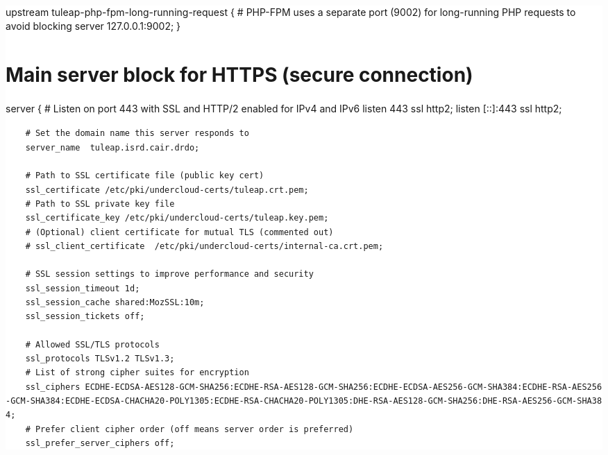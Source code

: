 upstream tuleap-php-fpm-long-running-request {
    # PHP-FPM uses a separate port (9002) for long-running PHP requests to avoid blocking
    server 127.0.0.1:9002;
}


# Main server block for HTTPS (secure connection)
server {
        # Listen on port 443 with SSL and HTTP/2 enabled for IPv4 and IPv6
        listen       443 ssl http2;
        listen       [::]:443 ssl http2;

        # Set the domain name this server responds to
        server_name  tuleap.isrd.cair.drdo;

        # Path to SSL certificate file (public key cert)
        ssl_certificate /etc/pki/undercloud-certs/tuleap.crt.pem;
        # Path to SSL private key file
        ssl_certificate_key /etc/pki/undercloud-certs/tuleap.key.pem;
        # (Optional) client certificate for mutual TLS (commented out)
        # ssl_client_certificate  /etc/pki/undercloud-certs/internal-ca.crt.pem;

        # SSL session settings to improve performance and security
        ssl_session_timeout 1d;
        ssl_session_cache shared:MozSSL:10m;
        ssl_session_tickets off;

        # Allowed SSL/TLS protocols
        ssl_protocols TLSv1.2 TLSv1.3;
        # List of strong cipher suites for encryption
        ssl_ciphers ECDHE-ECDSA-AES128-GCM-SHA256:ECDHE-RSA-AES128-GCM-SHA256:ECDHE-ECDSA-AES256-GCM-SHA384:ECDHE-RSA-AES256-GCM-SHA384:ECDHE-ECDSA-CHACHA20-POLY1305:ECDHE-RSA-CHACHA20-POLY1305:DHE-RSA-AES128-GCM-SHA256:DHE-RSA-AES256-GCM-SHA384;
        # Prefer client cipher order (off means server order is preferred)
        ssl_prefer_server_ciphers off;
